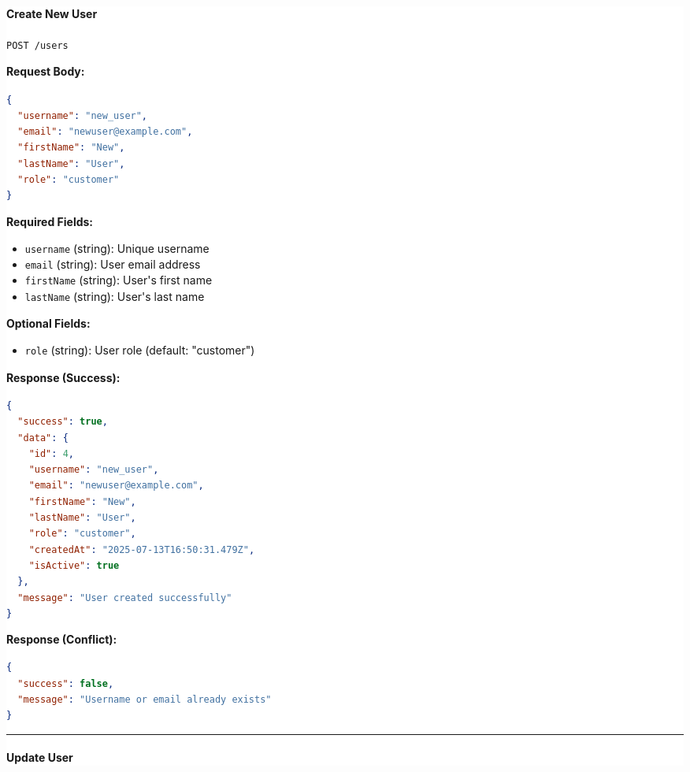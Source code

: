 
#### Create New User

```http
POST /users
```

**Request Body:**
```json
{
  "username": "new_user",
  "email": "newuser@example.com",
  "firstName": "New",
  "lastName": "User",
  "role": "customer"
}
```

**Required Fields:**
- `username` (string): Unique username
- `email` (string): User email address
- `firstName` (string): User's first name
- `lastName` (string): User's last name

**Optional Fields:**
- `role` (string): User role (default: "customer")

**Response (Success):**
```json
{
  "success": true,
  "data": {
    "id": 4,
    "username": "new_user",
    "email": "newuser@example.com",
    "firstName": "New",
    "lastName": "User",
    "role": "customer",
    "createdAt": "2025-07-13T16:50:31.479Z",
    "isActive": true
  },
  "message": "User created successfully"
}
```

**Response (Conflict):**
```json
{
  "success": false,
  "message": "Username or email already exists"
}
```

---

#### Update User
